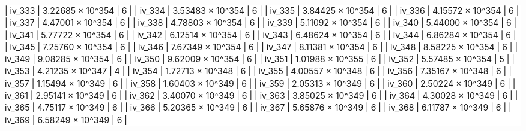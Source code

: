 | iv_333 | 3.22685 × 10^354 | 6 |
| iv_334 | 3.53483 × 10^354 | 6 |
| iv_335 | 3.84425 × 10^354 | 6 |
| iv_336 | 4.15572 × 10^354 | 6 |
| iv_337 | 4.47001 × 10^354 | 6 |
| iv_338 | 4.78803 × 10^354 | 6 |
| iv_339 | 5.11092 × 10^354 | 6 |
| iv_340 | 5.44000 × 10^354 | 6 |
| iv_341 | 5.77722 × 10^354 | 6 |
| iv_342 | 6.12514 × 10^354 | 6 |
| iv_343 | 6.48624 × 10^354 | 6 |
| iv_344 | 6.86284 × 10^354 | 6 |
| iv_345 | 7.25760 × 10^354 | 6 |
| iv_346 | 7.67349 × 10^354 | 6 |
| iv_347 | 8.11381 × 10^354 | 6 |
| iv_348 | 8.58225 × 10^354 | 6 |
| iv_349 | 9.08285 × 10^354 | 6 |
| iv_350 | 9.62009 × 10^354 | 6 |
| iv_351 | 1.01988 × 10^355 | 6 |
| iv_352 | 5.57485 × 10^354 | 5 |
| iv_353 | 4.21235 × 10^347 | 4 |
| iv_354 | 1.72713 × 10^348 | 6 |
| iv_355 | 4.00557 × 10^348 | 6 |
| iv_356 | 7.35167 × 10^348 | 6 |
| iv_357 | 1.15494 × 10^349 | 6 |
| iv_358 | 1.60403 × 10^349 | 6 |
| iv_359 | 2.05313 × 10^349 | 6 |
| iv_360 | 2.50224 × 10^349 | 6 |
| iv_361 | 2.95141 × 10^349 | 6 |
| iv_362 | 3.40070 × 10^349 | 6 |
| iv_363 | 3.85025 × 10^349 | 6 |
| iv_364 | 4.30028 × 10^349 | 6 |
| iv_365 | 4.75117 × 10^349 | 6 |
| iv_366 | 5.20365 × 10^349 | 6 |
| iv_367 | 5.65876 × 10^349 | 6 |
| iv_368 | 6.11787 × 10^349 | 6 |
| iv_369 | 6.58249 × 10^349 | 6 |